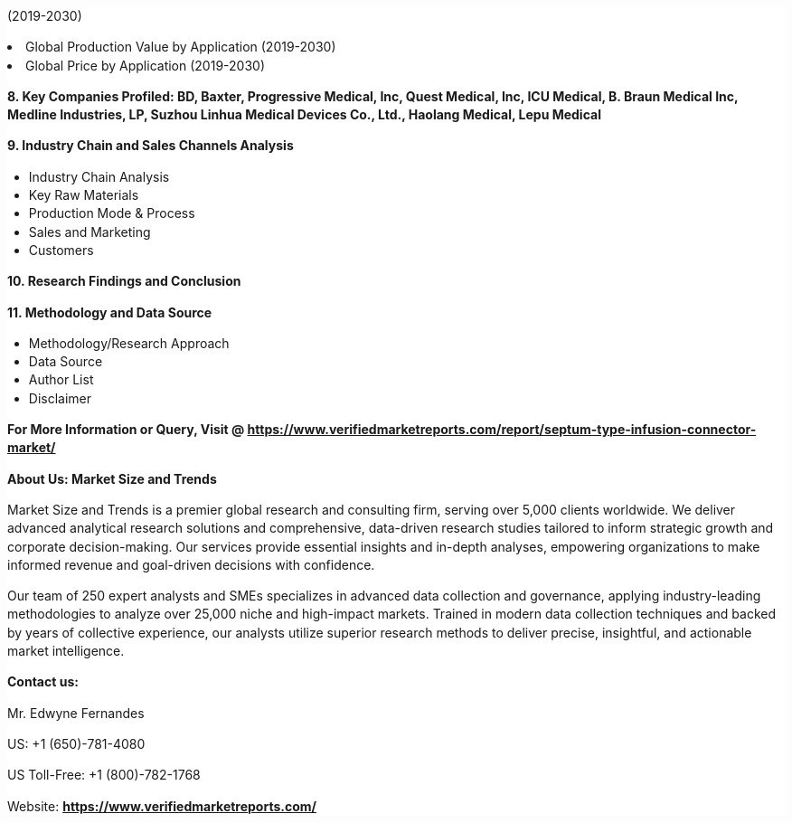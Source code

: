 (2019-2030)</li><li>Global Production Value by Application (2019-2030)</li><li>Global Price by Application (2019-2030)</li></ul><p><strong>8. Key Companies Profiled: BD, Baxter, Progressive Medical, Inc, Quest Medical, Inc, ICU Medical, B. Braun Medical Inc, Medline Industries, LP, Suzhou Linhua Medical Devices Co., Ltd., Haolang Medical, Lepu Medical</strong></p><p><strong>9. Industry Chain and Sales Channels Analysis</strong></p><ul><li>Industry Chain Analysis</li><li>Key Raw Materials</li><li>Production Mode &amp; Process</li><li>Sales and Marketing</li><li>Customers</li></ul><p><strong>10. Research Findings and Conclusion</strong></p><p><strong>11. Methodology and Data Source</strong></p><ul><li>Methodology/Research Approach</li><li>Data Source</li><li>Author List</li><li>Disclaimer</li></ul></p><p><strong>For More Information or Query, Visit @ <a href="https://www.verifiedmarketreports.com/report/septum-type-infusion-connector-market/">https://www.verifiedmarketreports.com/report/septum-type-infusion-connector-market/</a></strong></p><p><strong>About Us: Market Size and Trends</strong></p><p>Market Size and Trends is a premier global research and consulting firm, serving over 5,000 clients worldwide. We deliver advanced analytical research solutions and comprehensive, data-driven research studies tailored to inform strategic growth and corporate decision-making. Our services provide essential insights and in-depth analyses, empowering organizations to make informed revenue and goal-driven decisions with confidence.</p><p>Our team of 250 expert analysts and SMEs specializes in advanced data collection and governance, applying industry-leading methodologies to analyze over 25,000 niche and high-impact markets. Trained in modern data collection techniques and backed by years of collective experience, our analysts utilize superior research methods to deliver precise, insightful, and actionable market intelligence.</p><p><strong>Contact us:</strong></p><p>Mr. Edwyne Fernandes</p><p>US: +1 (650)-781-4080</p><p>US Toll-Free: +1 (800)-782-1768</p><p>Website: <strong><a href="https://www.verifiedmarketreports.com/">https://www.verifiedmarketreports.com/</a></strong></p>
